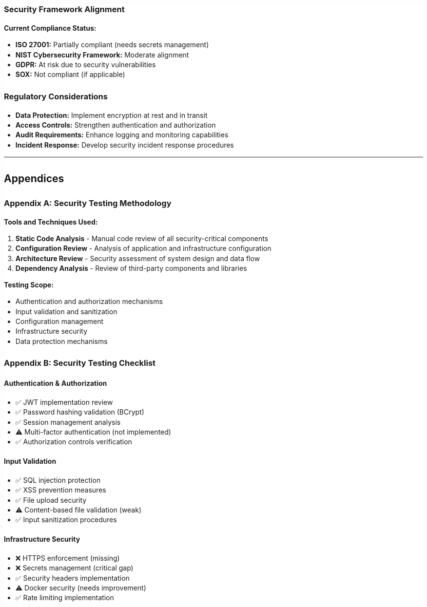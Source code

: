 ### Security Framework Alignment
**Current Compliance Status:**
- **ISO 27001:** Partially compliant (needs secrets management)
- **NIST Cybersecurity Framework:** Moderate alignment
- **GDPR:** At risk due to security vulnerabilities
- **SOX:** Not compliant (if applicable)

### Regulatory Considerations
- **Data Protection:** Implement encryption at rest and in transit
- **Access Controls:** Strengthen authentication and authorization
- **Audit Requirements:** Enhance logging and monitoring capabilities
- **Incident Response:** Develop security incident response procedures

---

## Appendices

### Appendix A: Security Testing Methodology

**Tools and Techniques Used:**
1. **Static Code Analysis** - Manual code review of all security-critical components
2. **Configuration Review** - Analysis of application and infrastructure configuration
3. **Architecture Review** - Security assessment of system design and data flow
4. **Dependency Analysis** - Review of third-party components and libraries

**Testing Scope:**
- Authentication and authorization mechanisms
- Input validation and sanitization
- Configuration management
- Infrastructure security
- Data protection mechanisms

### Appendix B: Security Testing Checklist

#### Authentication & Authorization
- ✅ JWT implementation review
- ✅ Password hashing validation (BCrypt)
- ✅ Session management analysis
- ⚠️ Multi-factor authentication (not implemented)
- ✅ Authorization controls verification

#### Input Validation
- ✅ SQL injection protection
- ✅ XSS prevention measures
- ✅ File upload security
- ⚠️ Content-based file validation (weak)
- ✅ Input sanitization procedures

#### Infrastructure Security
- ❌ HTTPS enforcement (missing)
- ❌ Secrets management (critical gap)
- ✅ Security headers implementation
- ⚠️ Docker security (needs improvement)
- ✅ Rate limiting implementation
